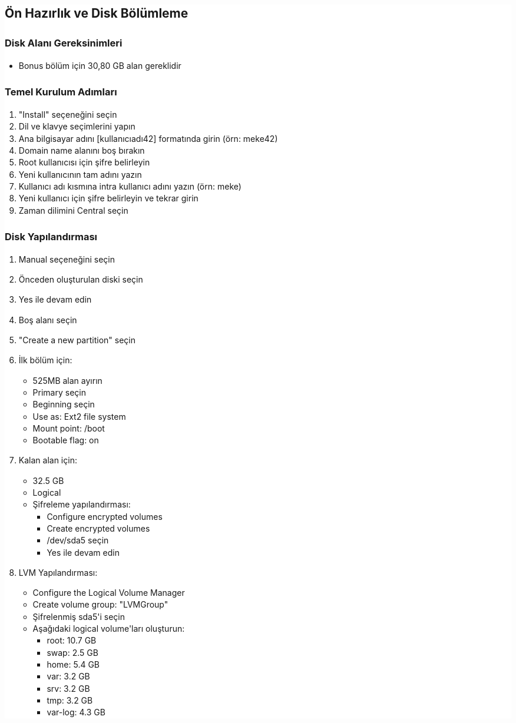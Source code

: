 ## Ön Hazırlık ve Disk Bölümleme

### Disk Alanı Gereksinimleri
- Bonus bölüm için 30,80 GB alan gereklidir

### Temel Kurulum Adımları
1. "Install" seçeneğini seçin
2. Dil ve klavye seçimlerini yapın
3. Ana bilgisayar adını [kullanıcıadı42] formatında girin (örn: meke42)
4. Domain name alanını boş bırakın
5. Root kullanıcısı için şifre belirleyin
6. Yeni kullanıcının tam adını yazın
7. Kullanıcı adı kısmına intra kullanıcı adını yazın (örn: meke)
8. Yeni kullanıcı için şifre belirleyin ve tekrar girin
9. Zaman dilimini Central seçin

### Disk Yapılandırması
1. Manual seçeneğini seçin
2. Önceden oluşturulan diski seçin
3. Yes ile devam edin
4. Boş alanı seçin
5. "Create a new partition" seçin
6. İlk bölüm için:
   - 525MB alan ayırın
   - Primary seçin
   - Beginning seçin
   - Use as: Ext2 file system
   - Mount point: /boot
   - Bootable flag: on

7. Kalan alan için:
   - 32.5 GB
   - Logical
   - Şifreleme yapılandırması:
     - Configure encrypted volumes
     - Create encrypted volumes
     - /dev/sda5 seçin
     - Yes ile devam edin

8. LVM Yapılandırması:
   - Configure the Logical Volume Manager
   - Create volume group: "LVMGroup"
   - Şifrelenmiş sda5'i seçin
   - Aşağıdaki logical volume'ları oluşturun:
     - root: 10.7 GB
     - swap: 2.5 GB
     - home: 5.4 GB
     - var: 3.2 GB
     - srv: 3.2 GB
     - tmp: 3.2 GB
     - var-log: 4.3 GB
